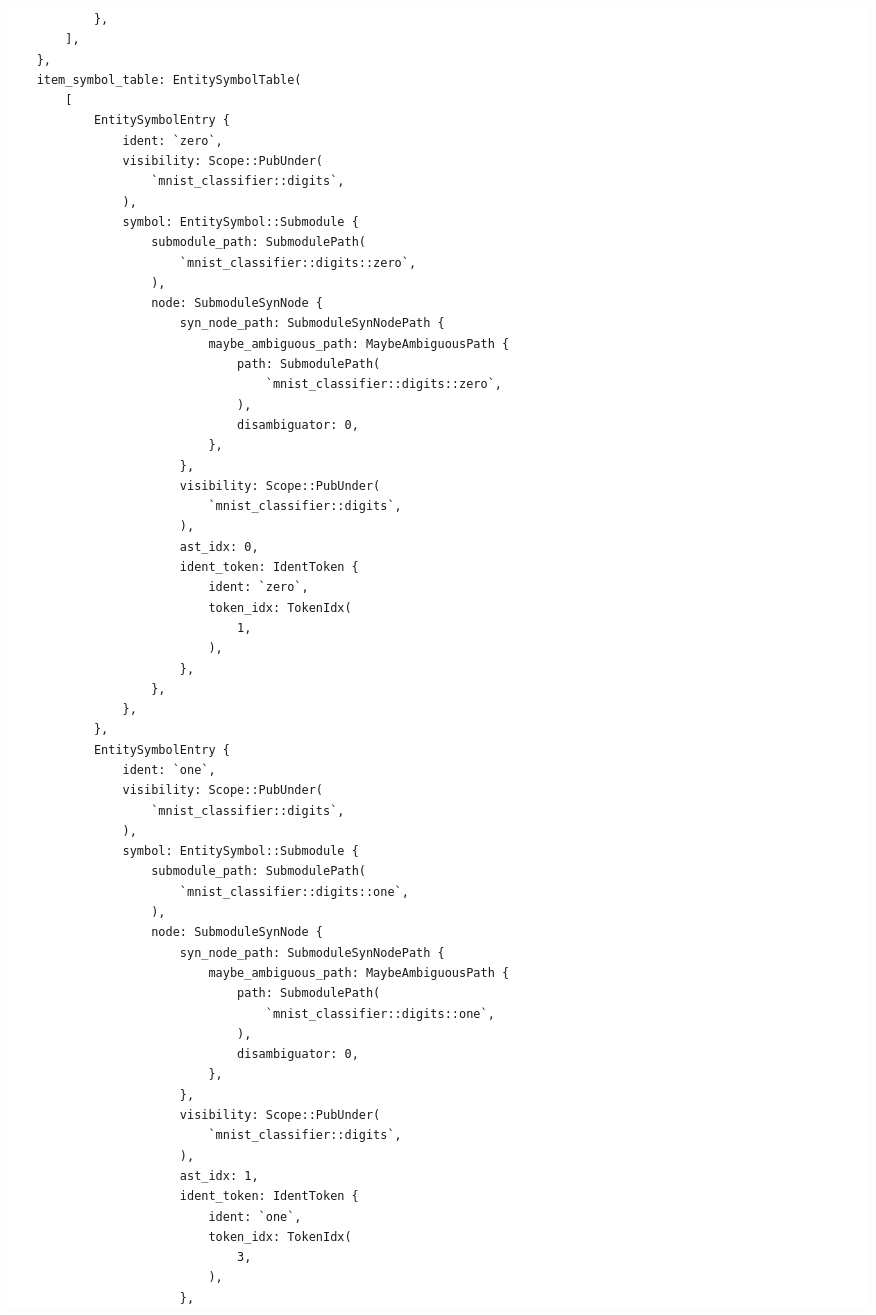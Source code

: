                 },
            ],
        },
        item_symbol_table: EntitySymbolTable(
            [
                EntitySymbolEntry {
                    ident: `zero`,
                    visibility: Scope::PubUnder(
                        `mnist_classifier::digits`,
                    ),
                    symbol: EntitySymbol::Submodule {
                        submodule_path: SubmodulePath(
                            `mnist_classifier::digits::zero`,
                        ),
                        node: SubmoduleSynNode {
                            syn_node_path: SubmoduleSynNodePath {
                                maybe_ambiguous_path: MaybeAmbiguousPath {
                                    path: SubmodulePath(
                                        `mnist_classifier::digits::zero`,
                                    ),
                                    disambiguator: 0,
                                },
                            },
                            visibility: Scope::PubUnder(
                                `mnist_classifier::digits`,
                            ),
                            ast_idx: 0,
                            ident_token: IdentToken {
                                ident: `zero`,
                                token_idx: TokenIdx(
                                    1,
                                ),
                            },
                        },
                    },
                },
                EntitySymbolEntry {
                    ident: `one`,
                    visibility: Scope::PubUnder(
                        `mnist_classifier::digits`,
                    ),
                    symbol: EntitySymbol::Submodule {
                        submodule_path: SubmodulePath(
                            `mnist_classifier::digits::one`,
                        ),
                        node: SubmoduleSynNode {
                            syn_node_path: SubmoduleSynNodePath {
                                maybe_ambiguous_path: MaybeAmbiguousPath {
                                    path: SubmodulePath(
                                        `mnist_classifier::digits::one`,
                                    ),
                                    disambiguator: 0,
                                },
                            },
                            visibility: Scope::PubUnder(
                                `mnist_classifier::digits`,
                            ),
                            ast_idx: 1,
                            ident_token: IdentToken {
                                ident: `one`,
                                token_idx: TokenIdx(
                                    3,
                                ),
                            },